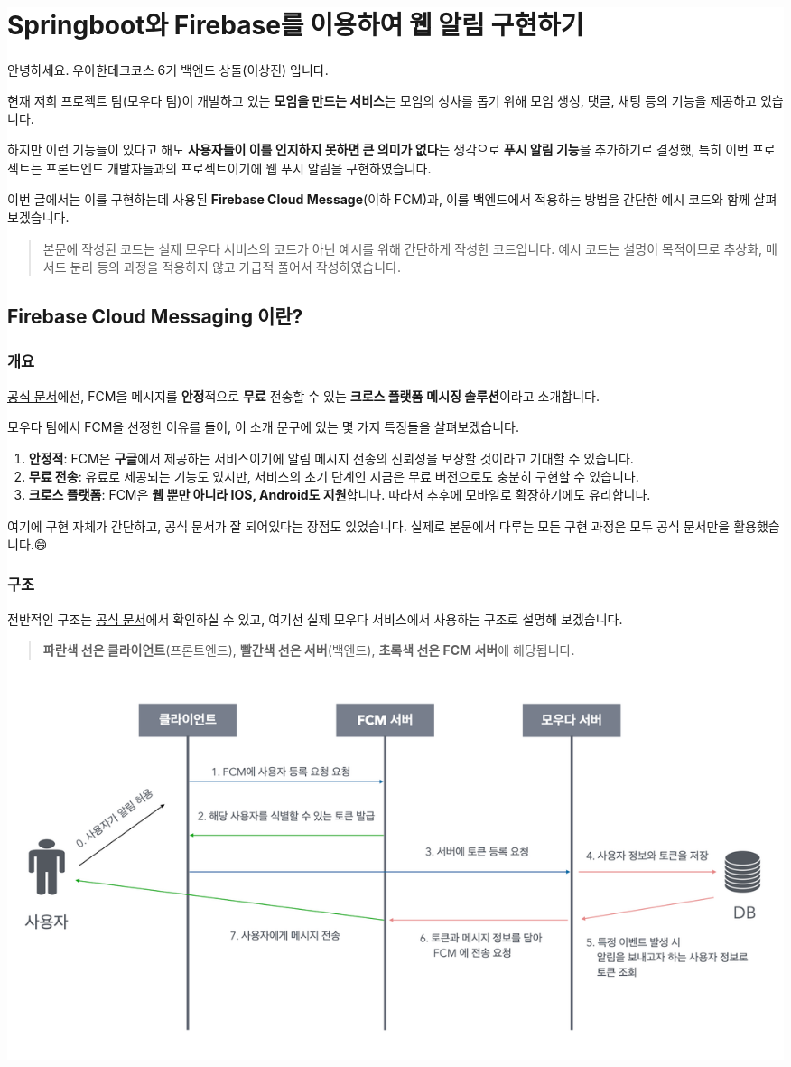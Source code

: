 # Springboot와 Firebase를 이용하여 웹 알림 구현하기

안녕하세요. 우아한테크코스 6기 백엔드 상돌(이상진) 입니다.

현재 저희 프로젝트 팀(모우다 팀)이 개발하고 있는 **모임을 만드는 서비스**는 모임의 성사를 돕기 위해 모임 생성, 댓글, 채팅 등의 기능을 제공하고 있습니다.

하지만 이런 기능들이 있다고 해도 **사용자들이 이를 인지하지 못하면 큰 의미가 없다**는 생각으로 **푸시 알림 기능**을 추가하기로 결정했, 특히 이번 프로젝트는 프론트엔드 개발자들과의 프로젝트이기에 웹 푸시 알림을 구현하였습니다.

이번 글에서는 이를 구현하는데 사용된 **Firebase Cloud Message**(이하 FCM)과, 이를 백엔드에서 적용하는 방법을 간단한 예시 코드와 함께 살펴보겠습니다.

> 본문에 작성된 코드는 실제 모우다 서비스의 코드가 아닌 예시를 위해 간단하게 작성한 코드입니다.
예시 코드는 설명이 목적이므로 추상화, 메서드 분리 등의 과정을 적용하지 않고 가급적 풀어서 작성하였습니다.
>

## Firebase Cloud Messaging 이란?

### 개요

[공식 문서](https://firebase.google.com/docs/cloud-messaging?hl=ko)에선, FCM을 메시지를 **안정**적으로 **무료** 전송할 수 있는 **크로스 플랫폼** **메시징 솔루션**이라고 소개합니다.

모우다 팀에서 FCM을 선정한 이유를 들어, 이 소개 문구에 있는 몇 가지 특징들을 살펴보겠습니다.

1. **안정적**: FCM은 **구글**에서 제공하는 서비스이기에 알림 메시지 전송의 신뢰성을 보장할 것이라고 기대할 수 있습니다.
2. **무료 전송**: 유료로 제공되는 기능도 있지만, 서비스의 초기 단계인 지금은 무료 버전으로도 충분히 구현할 수 있습니다.
3. **크로스 플랫폼**: FCM은 **웹 뿐만 아니라 IOS, Android도 지원**합니다. 따라서 추후에 모바일로 확장하기에도 유리합니다.

여기에 구현 자체가 간단하고, 공식 문서가 잘 되어있다는 장점도 있었습니다. 실제로 본문에서 다루는 모든 구현 과정은 모두 공식 문서만을 활용했습니다.😄

### 구조

전반적인 구조는 [공식 문서](https://firebase.google.com/docs/cloud-messaging/fcm-architecture?hl=ko)에서 확인하실 수 있고, 여기선 실제 모우다 서비스에서 사용하는 구조로 설명해 보겠습니다.

> **파란색 선은 클라이언트**(프론트엔드), **빨간색 선은 서버**(백엔드), **초록색 선은 FCM 서버**에 해당됩니다.
>

![fcm_흐름도](level4-image/fcm_flow.png)
